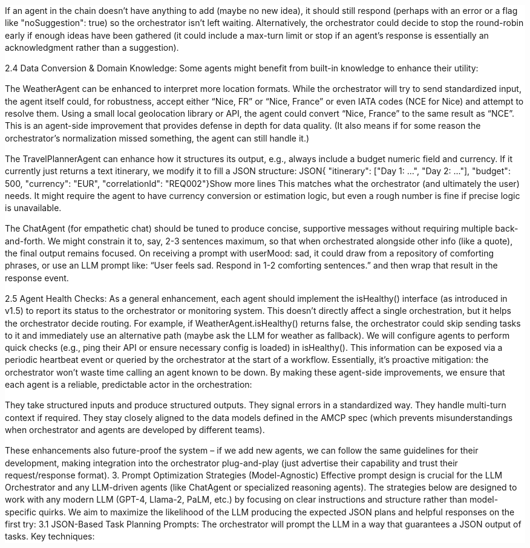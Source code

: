 
If an agent in the chain doesn’t have anything to add (maybe no new idea), it should still respond (perhaps with an error or a flag like "noSuggestion": true) so the orchestrator isn’t left waiting. Alternatively, the orchestrator could decide to stop the round-robin early if enough ideas have been gathered (it could include a max-turn limit or stop if an agent’s response is essentially an acknowledgment rather than a suggestion).


2.4 Data Conversion & Domain Knowledge: Some agents might benefit from built-in knowledge to enhance their utility:


The WeatherAgent can be enhanced to interpret more location formats. While the orchestrator will try to send standardized input, the agent itself could, for robustness, accept either “Nice, FR” or “Nice, France” or even IATA codes (NCE for Nice) and attempt to resolve them. Using a small local geolocation library or API, the agent could convert “Nice, France” to the same result as “NCE”. This is an agent-side improvement that provides defense in depth for data quality. (It also means if for some reason the orchestrator’s normalization missed something, the agent can still handle it.)


The TravelPlannerAgent can enhance how it structures its output, e.g., always include a budget numeric field and currency. If it currently just returns a text itinerary, we modify it to fill a JSON structure:
JSON{  "itinerary": ["Day 1: ...", "Day 2: ..."],  "budget": 500,  "currency": "EUR",  "correlationId": "REQ002"}Show more lines
This matches what the orchestrator (and ultimately the user) needs. It might require the agent to have currency conversion or estimation logic, but even a rough number is fine if precise logic is unavailable.


The ChatAgent (for empathetic chat) should be tuned to produce concise, supportive messages without requiring multiple back-and-forth. We might constrain it to, say, 2-3 sentences maximum, so that when orchestrated alongside other info (like a quote), the final output remains focused. On receiving a prompt with userMood: sad, it could draw from a repository of comforting phrases, or use an LLM prompt like: “User feels sad. Respond in 1-2 comforting sentences.” and then wrap that result in the response event.


2.5 Agent Health Checks: As a general enhancement, each agent should implement the isHealthy() interface (as introduced in v1.5) to report its status to the orchestrator or monitoring system. This doesn’t directly affect a single orchestration, but it helps the orchestrator decide routing. For example, if WeatherAgent.isHealthy() returns false, the orchestrator could skip sending tasks to it and immediately use an alternative path (maybe ask the LLM for weather as fallback). We will configure agents to perform quick checks (e.g., ping their API or ensure necessary config is loaded) in isHealthy(). This information can be exposed via a periodic heartbeat event or queried by the orchestrator at the start of a workflow. Essentially, it’s proactive mitigation: the orchestrator won’t waste time calling an agent known to be down.
By making these agent-side improvements, we ensure that each agent is a reliable, predictable actor in the orchestration:

They take structured inputs and produce structured outputs.
They signal errors in a standardized way.
They handle multi-turn context if required.
They stay closely aligned to the data models defined in the AMCP spec (which prevents misunderstandings when orchestrator and agents are developed by different teams).

These enhancements also future-proof the system – if we add new agents, we can follow the same guidelines for their development, making integration into the orchestrator plug-and-play (just advertise their capability and trust their request/response format).
3. Prompt Optimization Strategies (Model-Agnostic)
Effective prompt design is crucial for the LLM Orchestrator and any LLM-driven agents (like ChatAgent or specialized reasoning agents). The strategies below are designed to work with any modern LLM (GPT-4, Llama-2, PaLM, etc.) by focusing on clear instructions and structure rather than model-specific quirks. We aim to maximize the likelihood of the LLM producing the expected JSON plans and helpful responses on the first try:
3.1 JSON-Based Task Planning Prompts: The orchestrator will prompt the LLM in a way that guarantees a JSON output of tasks. Key techniques:
